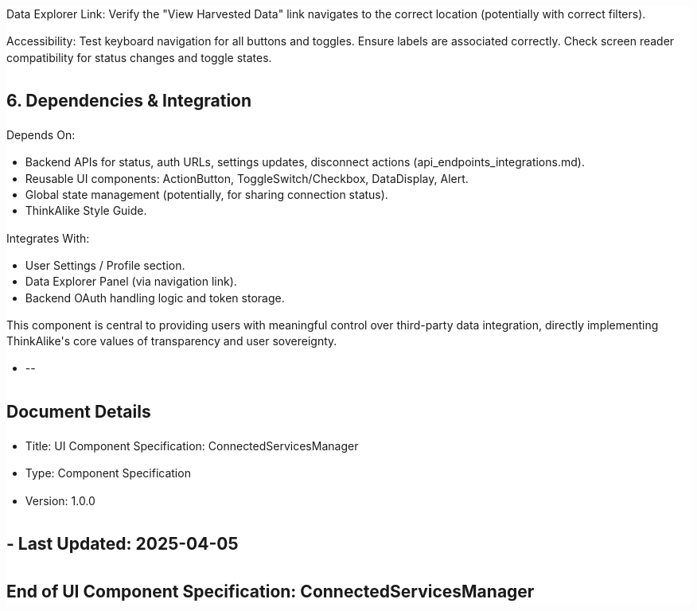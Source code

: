 Data Explorer Link: Verify the "View Harvested Data" link navigates to the correct location (potentially with correct
filters).

Accessibility: Test keyboard navigation for all buttons and toggles. Ensure labels are associated correctly. Check
screen reader compatibility for status changes and toggle states.

## 6. Dependencies & Integration

Depends On:

* Backend APIs for status, auth URLs, settings updates, disconnect actions (api_endpoints_integrations.md).
* Reusable UI components: ActionButton, ToggleSwitch/Checkbox, DataDisplay, Alert.
* Global state management (potentially, for sharing connection status).
* ThinkAlike Style Guide.

Integrates With:

* User Settings / Profile section.
* Data Explorer Panel (via navigation link).
* Backend OAuth handling logic and token storage.

This component is central to providing users with meaningful control over third-party data integration, directly
implementing ThinkAlike's core values of transparency and user sovereignty.

* --

## Document Details

* Title: UI Component Specification: ConnectedServicesManager

* Type: Component Specification

* Version: 1.0.0

## - Last Updated: 2025-04-05

## End of UI Component Specification: ConnectedServicesManager
